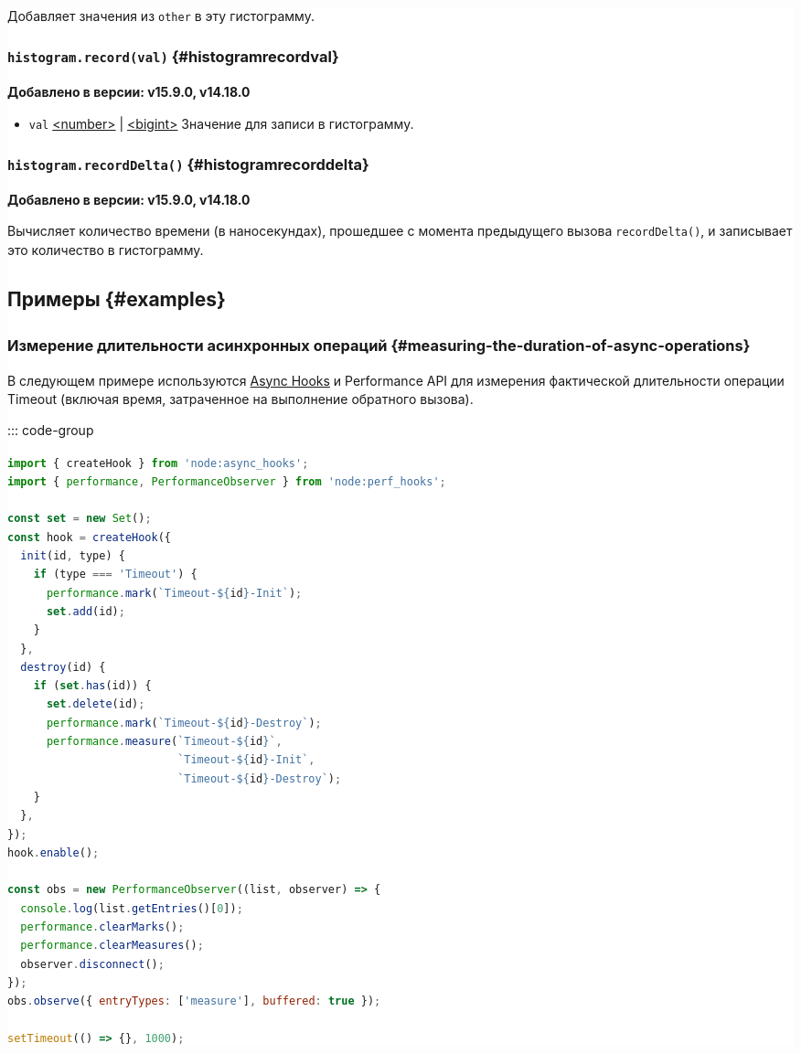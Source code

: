 Добавляет значения из `other` в эту гистограмму.


### `histogram.record(val)` {#histogramrecordval}

**Добавлено в версии: v15.9.0, v14.18.0**

- `val` [\<number\>](https://developer.mozilla.org/en-US/docs/Web/JavaScript/Data_structures#Number_type) | [\<bigint\>](https://developer.mozilla.org/en-US/docs/Web/JavaScript/Reference/Global_Objects/BigInt) Значение для записи в гистограмму.

### `histogram.recordDelta()` {#histogramrecorddelta}

**Добавлено в версии: v15.9.0, v14.18.0**

Вычисляет количество времени (в наносекундах), прошедшее с момента предыдущего вызова `recordDelta()`, и записывает это количество в гистограмму.

## Примеры {#examples}

### Измерение длительности асинхронных операций {#measuring-the-duration-of-async-operations}

В следующем примере используются [Async Hooks](/ru/nodejs/api/async_hooks) и Performance API для измерения фактической длительности операции Timeout (включая время, затраченное на выполнение обратного вызова).

::: code-group
```js [ESM]
import { createHook } from 'node:async_hooks';
import { performance, PerformanceObserver } from 'node:perf_hooks';

const set = new Set();
const hook = createHook({
  init(id, type) {
    if (type === 'Timeout') {
      performance.mark(`Timeout-${id}-Init`);
      set.add(id);
    }
  },
  destroy(id) {
    if (set.has(id)) {
      set.delete(id);
      performance.mark(`Timeout-${id}-Destroy`);
      performance.measure(`Timeout-${id}`,
                          `Timeout-${id}-Init`,
                          `Timeout-${id}-Destroy`);
    }
  },
});
hook.enable();

const obs = new PerformanceObserver((list, observer) => {
  console.log(list.getEntries()[0]);
  performance.clearMarks();
  performance.clearMeasures();
  observer.disconnect();
});
obs.observe({ entryTypes: ['measure'], buffered: true });

setTimeout(() => {}, 1000);
```
